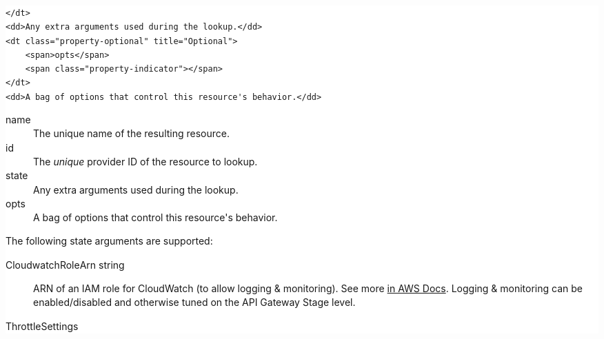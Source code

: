     </dt>
    <dd>Any extra arguments used during the lookup.</dd>
    <dt class="property-optional" title="Optional">
        <span>opts</span>
        <span class="property-indicator"></span>
    </dt>
    <dd>A bag of options that control this resource's behavior.</dd>
</dl>

</pulumi-choosable>
</div>

<div>
<pulumi-choosable type="language" values="java">

<dl class="resources-properties">
    <dt class="property-required" title="Required">
        <span>name</span>
        <span class="property-indicator"></span>
    </dt>
    <dd>The unique name of the resulting resource.</dd>
    <dt class="property-required" title="Required">
        <span>id</span>
        <span class="property-indicator"></span>
    </dt>
    <dd>The <em>unique</em> provider ID of the resource to lookup.</dd>
    <dt class="property-optional" title="Optional">
        <span>state</span>
        <span class="property-indicator"></span>
    </dt>
    <dd>Any extra arguments used during the lookup.</dd>
    <dt class="property-optional" title="Optional">
        <span>opts</span>
        <span class="property-indicator"></span>
    </dt>
    <dd>A bag of options that control this resource's behavior.</dd>
</dl>

</pulumi-choosable>
</div>

<div>
<pulumi-choosable type="language" values="typescript,javascript,python,go,csharp,java">
The following state arguments are supported:


<div>
<pulumi-choosable type="language" values="csharp">
<dl class="resources-properties"><dt class="property-optional"
            title="Optional">
        <span id="state_cloudwatchrolearn_csharp">
<a data-swiftype-name="resource-property" data-swiftype-type="text" href="#state_cloudwatchrolearn_csharp" style="color: inherit; text-decoration: inherit;">Cloudwatch<wbr>Role<wbr>Arn</a>
</span>
        <span class="property-indicator"></span>
        <span class="property-type">string</span>
    </dt>
    <dd><p>ARN of an IAM role for CloudWatch (to allow logging &amp; monitoring). See more <a href="https://docs.aws.amazon.com/apigateway/latest/developerguide/how-to-stage-settings.html#how-to-stage-settings-console">in AWS Docs</a>. Logging &amp; monitoring can be enabled/disabled and otherwise tuned on the API Gateway Stage level.</p>
</dd><dt class="property-optional"
            title="Optional">
        <span id="state_throttlesettings_csharp">
<a data-swiftype-name="resource-property" data-swiftype-type="text" href="#state_throttlesettings_csharp" style="color: inherit; text-decoration: inherit;">Throttle<wbr>Settings</a>
</span>
